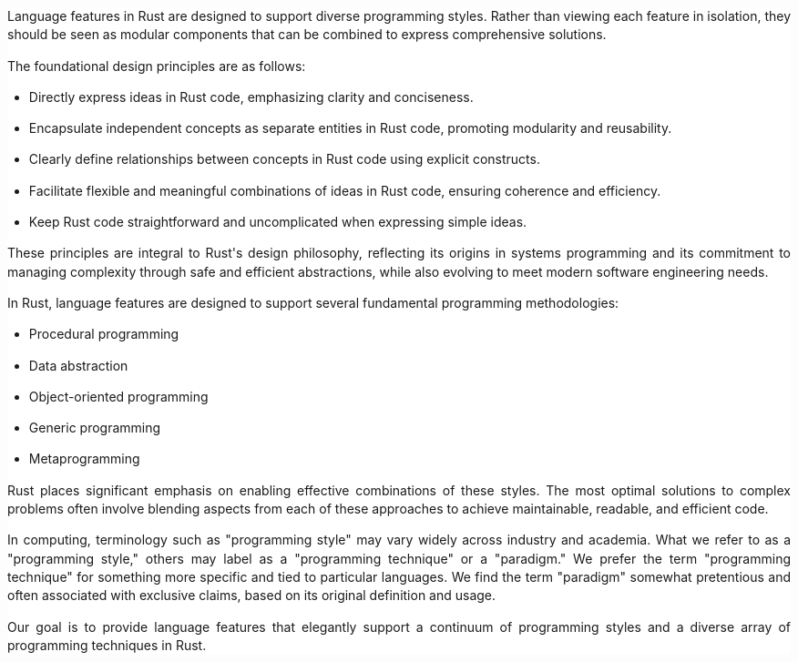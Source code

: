 <p style="text-align: justify;">
Language features in Rust are designed to support diverse programming styles. Rather than viewing each feature in isolation, they should be seen as modular components that can be combined to express comprehensive solutions.
</p>

<p style="text-align: justify;">
The foundational design principles are as follows:
</p>

- <p style="text-align: justify;">Directly express ideas in Rust code, emphasizing clarity and conciseness.</p>
- <p style="text-align: justify;">Encapsulate independent concepts as separate entities in Rust code, promoting modularity and reusability.</p>
- <p style="text-align: justify;">Clearly define relationships between concepts in Rust code using explicit constructs.</p>
- <p style="text-align: justify;">Facilitate flexible and meaningful combinations of ideas in Rust code, ensuring coherence and efficiency.</p>
- <p style="text-align: justify;">Keep Rust code straightforward and uncomplicated when expressing simple ideas.</p>
<p style="text-align: justify;">
These principles are integral to Rust's design philosophy, reflecting its origins in systems programming and its commitment to managing complexity through safe and efficient abstractions, while also evolving to meet modern software engineering needs.
</p>

<p style="text-align: justify;">
In Rust, language features are designed to support several fundamental programming methodologies:
</p>

- <p style="text-align: justify;">Procedural programming</p>
- <p style="text-align: justify;">Data abstraction</p>
- <p style="text-align: justify;">Object-oriented programming</p>
- <p style="text-align: justify;">Generic programming</p>
- <p style="text-align: justify;">Metaprogramming</p>
<p style="text-align: justify;">
Rust places significant emphasis on enabling effective combinations of these styles. The most optimal solutions to complex problems often involve blending aspects from each of these approaches to achieve maintainable, readable, and efficient code.
</p>

<p style="text-align: justify;">
In computing, terminology such as "programming style" may vary widely across industry and academia. What we refer to as a "programming style," others may label as a "programming technique" or a "paradigm." We prefer the term "programming technique" for something more specific and tied to particular languages. We find the term "paradigm" somewhat pretentious and often associated with exclusive claims, based on its original definition and usage.
</p>

<p style="text-align: justify;">
Our goal is to provide language features that elegantly support a continuum of programming styles and a diverse array of programming techniques in Rust.
</p>

